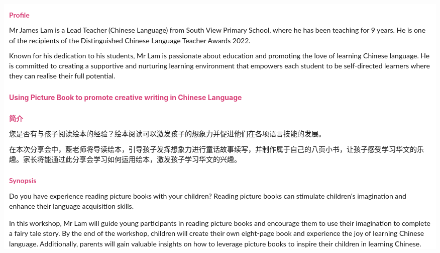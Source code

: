  <h4 id="C1" style="padding-top:12px;margin:10px;color:#d84178;font-family:Lato,sans-serif;">Profile</h4>

<p style="margin:10px;font-family: Lato,sans-serif;">
Mr James Lam is a Lead Teacher (Chinese Language) from South View Primary School, where he has been teaching for 9 years. He is one of the recipients of the Distinguished Chinese Language Teacher Awards 2022.</p><p style="margin:10px;font-family: Lato,sans-serif;">
Known for his dedication to his students, Mr Lam is passionate about education and promoting the love of learning Chinese language. He is committed to creating a supportive and nurturing learning environment that empowers each student to be self-directed learners where they can realise their full potential.
</p>

<h4 style="padding-top:12px;margin:10px;color:#d84178;">Using Picture Book to promote creative writing in Chinese Language</h4>

<h4 id="C2" style="padding-top:12px;margin:10px;color:#d84178;font-family:Lato,sans-serif;">简介</h4> 
<p style="margin:10px;font-family: Lato,sans-serif;">
您是否有与孩子阅读绘本的经验？绘本阅读可以激发孩子的想象力并促进他们在各项语言技能的发展。
</p><p style="margin:10px;font-family: Lato,sans-serif;">
在本次分享会中，藍老师将导读绘本，引导孩子发挥想象力进行童话故事续写，并制作属于自己的八页小书，让孩子感受学习华文的乐趣。家长将能通过此分享会学习如何运用绘本，激发孩子学习华文的兴趣。</p>
	
<h4 id="C2" style="padding-top:12px;margin:10px;color:#d84178;font-family:Lato,sans-serif;">Synopsis</h4> 
<p style="margin:10px;font-family: Lato,sans-serif;">
Do you have experience reading picture books with your children? Reading picture books can stimulate children's imagination and enhance their language acquisition skills.
</p><p></p><p style="margin:10px;font-family: Lato,sans-serif;">
In this workshop, Mr Lam will guide young participants in reading picture books and encourage them to use their imagination to complete a fairy tale story. By the end of the workshop, children will create their own eight-page book and experience the joy of learning Chinese language. Additionally, parents will gain valuable insights on how to leverage picture books to inspire their children in learning Chinese.</p></div>